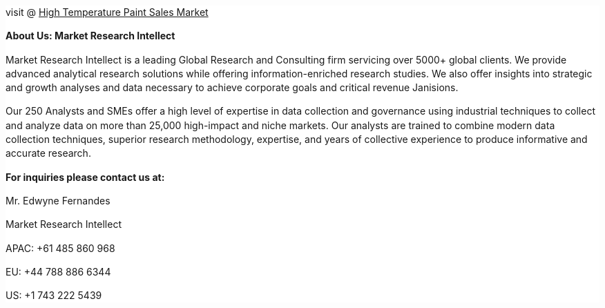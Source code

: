 visit&nbsp;@</strong>&nbsp;</span><span class="font-[700]"><a href="https://www.marketresearchintellect.com/product/global-high-temperature-paint-sales-market/?utm_source=Linkedin&utm_medium=019" target="_blank" data-tracking-control-name="article-ssr-frontend-pulse_little-text-block" data-tracking-will-navigate="" data-test-link="">High Temperature Paint Sales Market</a></span></p><p><strong><span class="font-[700]">About Us: Market Research Intellect</span></strong></p><p><span class="">Market Research Intellect is a leading Global Research and Consulting firm servicing over 5000+ global clients. We provide advanced analytical research solutions while offering information-enriched research studies.&nbsp;</span>We also offer insights into strategic and growth analyses and data necessary to achieve corporate goals and critical revenue Janisions.</p><p><span class="">Our 250 Analysts and SMEs offer a high level of expertise in data collection and governance using industrial techniques to collect and analyze data on more than 25,000 high-impact and niche markets. Our analysts are trained to combine modern data collection techniques, superior research methodology, expertise, and years of collective experience to produce informative and accurate research.</span></p><p><strong>For inquiries please contact us at:</strong></p><p>Mr. Edwyne Fernandes</p><p>Market Research Intellect</p><p>APAC: +61 485 860 968</p><p>EU: +44 788 886 6344</p><p>US: +1 743 222 5439</p>